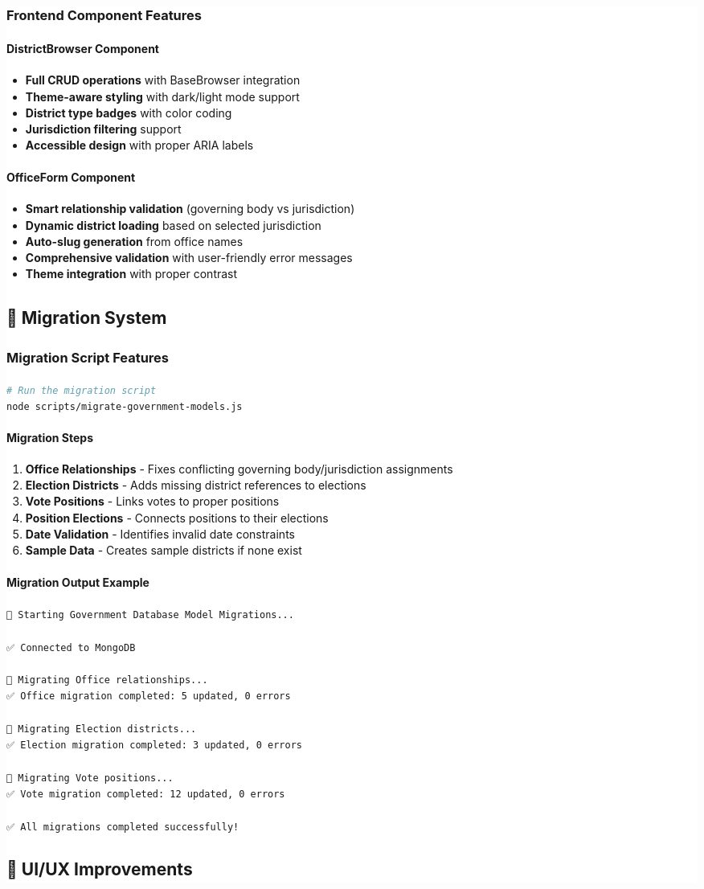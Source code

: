 ### **Frontend Component Features**

#### **DistrictBrowser Component**
- **Full CRUD operations** with BaseBrowser integration
- **Theme-aware styling** with dark/light mode support
- **District type badges** with color coding
- **Jurisdiction filtering** support
- **Accessible design** with proper ARIA labels

#### **OfficeForm Component**
- **Smart relationship validation** (governing body vs jurisdiction)
- **Dynamic district loading** based on selected jurisdiction
- **Auto-slug generation** from office names
- **Comprehensive validation** with user-friendly error messages
- **Theme integration** with proper contrast

## 🚀 **Migration System**

### **Migration Script Features**
```bash
# Run the migration script
node scripts/migrate-government-models.js
```

#### **Migration Steps**
1. **Office Relationships** - Fixes conflicting governing body/jurisdiction assignments
2. **Election Districts** - Adds missing district references to elections
3. **Vote Positions** - Links votes to proper positions
4. **Position Elections** - Connects positions to their elections
5. **Date Validation** - Identifies invalid date constraints
6. **Sample Data** - Creates sample districts if none exist

#### **Migration Output Example**
```
🚀 Starting Government Database Model Migrations...

✅ Connected to MongoDB

🔄 Migrating Office relationships...
✅ Office migration completed: 5 updated, 0 errors

🔄 Migrating Election districts...
✅ Election migration completed: 3 updated, 0 errors

🔄 Migrating Vote positions...
✅ Vote migration completed: 12 updated, 0 errors

✅ All migrations completed successfully!
```

## 🎨 **UI/UX Improvements**
